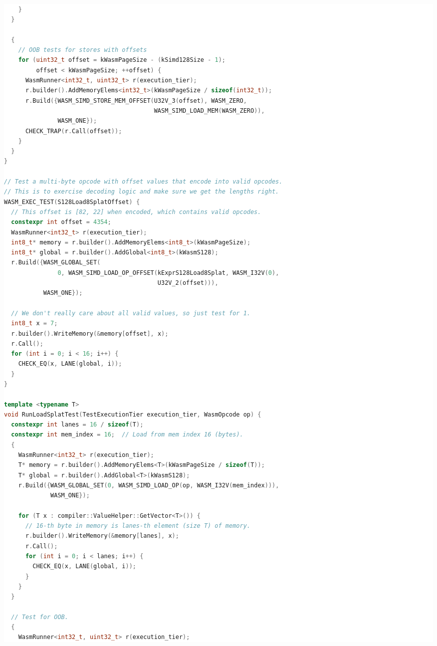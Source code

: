 ```cpp
    }
  }

  {
    // OOB tests for stores with offsets
    for (uint32_t offset = kWasmPageSize - (kSimd128Size - 1);
         offset < kWasmPageSize; ++offset) {
      WasmRunner<int32_t, uint32_t> r(execution_tier);
      r.builder().AddMemoryElems<int32_t>(kWasmPageSize / sizeof(int32_t));
      r.Build({WASM_SIMD_STORE_MEM_OFFSET(U32V_3(offset), WASM_ZERO,
                                          WASM_SIMD_LOAD_MEM(WASM_ZERO)),
               WASM_ONE});
      CHECK_TRAP(r.Call(offset));
    }
  }
}

// Test a multi-byte opcode with offset values that encode into valid opcodes.
// This is to exercise decoding logic and make sure we get the lengths right.
WASM_EXEC_TEST(S128Load8SplatOffset) {
  // This offset is [82, 22] when encoded, which contains valid opcodes.
  constexpr int offset = 4354;
  WasmRunner<int32_t> r(execution_tier);
  int8_t* memory = r.builder().AddMemoryElems<int8_t>(kWasmPageSize);
  int8_t* global = r.builder().AddGlobal<int8_t>(kWasmS128);
  r.Build({WASM_GLOBAL_SET(
               0, WASM_SIMD_LOAD_OP_OFFSET(kExprS128Load8Splat, WASM_I32V(0),
                                           U32V_2(offset))),
           WASM_ONE});

  // We don't really care about all valid values, so just test for 1.
  int8_t x = 7;
  r.builder().WriteMemory(&memory[offset], x);
  r.Call();
  for (int i = 0; i < 16; i++) {
    CHECK_EQ(x, LANE(global, i));
  }
}

template <typename T>
void RunLoadSplatTest(TestExecutionTier execution_tier, WasmOpcode op) {
  constexpr int lanes = 16 / sizeof(T);
  constexpr int mem_index = 16;  // Load from mem index 16 (bytes).
  {
    WasmRunner<int32_t> r(execution_tier);
    T* memory = r.builder().AddMemoryElems<T>(kWasmPageSize / sizeof(T));
    T* global = r.builder().AddGlobal<T>(kWasmS128);
    r.Build({WASM_GLOBAL_SET(0, WASM_SIMD_LOAD_OP(op, WASM_I32V(mem_index))),
             WASM_ONE});

    for (T x : compiler::ValueHelper::GetVector<T>()) {
      // 16-th byte in memory is lanes-th element (size T) of memory.
      r.builder().WriteMemory(&memory[lanes], x);
      r.Call();
      for (int i = 0; i < lanes; i++) {
        CHECK_EQ(x, LANE(global, i));
      }
    }
  }

  // Test for OOB.
  {
    WasmRunner<int32_t, uint32_t> r(execution_tier);
```